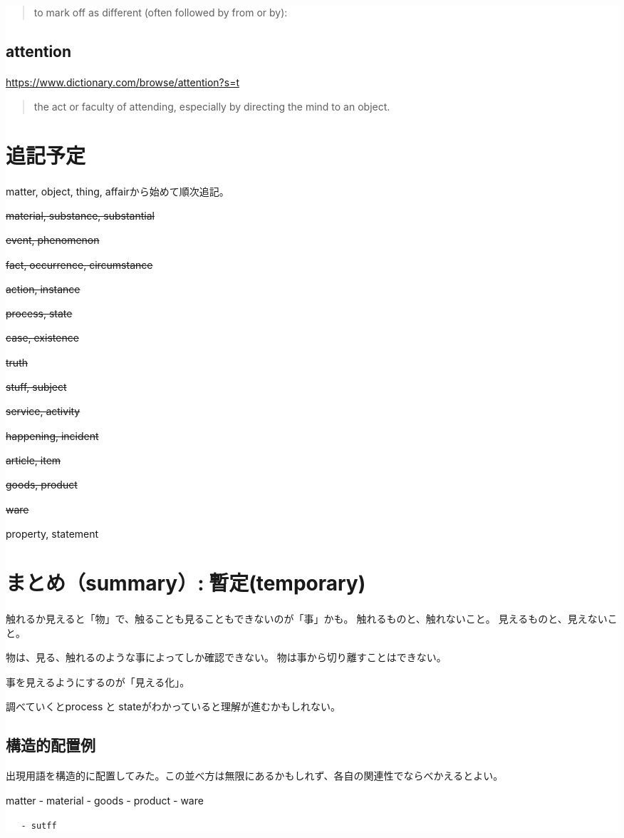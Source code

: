 >to mark off as different (often followed by from or by):

## attention
https://www.dictionary.com/browse/attention?s=t

>the act or faculty of attending, especially by directing the mind to an object.

# 追記予定
 matter, object, thing, affairから始めて順次追記。

~~material, substance, substantial~~

~~event, phenomenon~~

~~fact, occurrence, circumstance~~

~~action, instance~~

~~process, state~~

~~case, existence~~

~~truth~~

~~stuff, subject~~

~~service, activity~~

~~happening, incident~~

~~article, item~~ 

~~goods, product~~

~~ware~~

property, statement

# まとめ（summary）: 暫定(temporary)

触れるか見えると「物」で、触ることも見ることもできないのが「事」かも。
触れるものと、触れないこと。
見えるものと、見えないこと。

物は、見る、触れるのような事によってしか確認できない。
物は事から切り離すことはできない。

事を見えるようにするのが「見える化」。

調べていくとprocess と stateがわかっていると理解が進むかもしれない。

## 構造的配置例
出現用語を構造的に配置してみた。この並べ方は無限にあるかもしれず、各自の関連性でならべかえるとよい。

matter - material - goods - product - ware

       - sutff
       